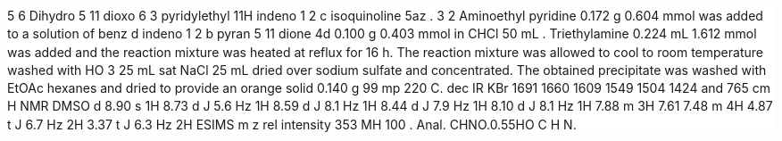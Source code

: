 5 6 Dihydro 5 11 dioxo 6 3 pyridylethyl 11H indeno 1 2 c isoquinoline 5az . 3 2 Aminoethyl pyridine 0.172 g 0.604 mmol was added to a solution of benz d indeno 1 2 b pyran 5 11 dione 4d 0.100 g 0.403 mmol in CHCl 50 mL . Triethylamine 0.224 mL 1.612 mmol was added and the reaction mixture was heated at reflux for 16 h. The reaction mixture was allowed to cool to room temperature washed with HO 3 25 mL sat NaCl 25 mL dried over sodium sulfate and concentrated. The obtained precipitate was washed with EtOAc hexanes and dried to provide an orange solid 0.140 g 99 mp 220 C. dec IR KBr 1691 1660 1609 1549 1504 1424 and 765 cm H NMR DMSO d 8.90 s 1H 8.73 d J 5.6 Hz 1H 8.59 d J 8.1 Hz 1H 8.44 d J 7.9 Hz 1H 8.10 d J 8.1 Hz 1H 7.88 m 3H 7.61 7.48 m 4H 4.87 t J 6.7 Hz 2H 3.37 t J 6.3 Hz 2H ESIMS m z rel intensity 353 MH 100 . Anal. CHNO.0.55HO C H N.

